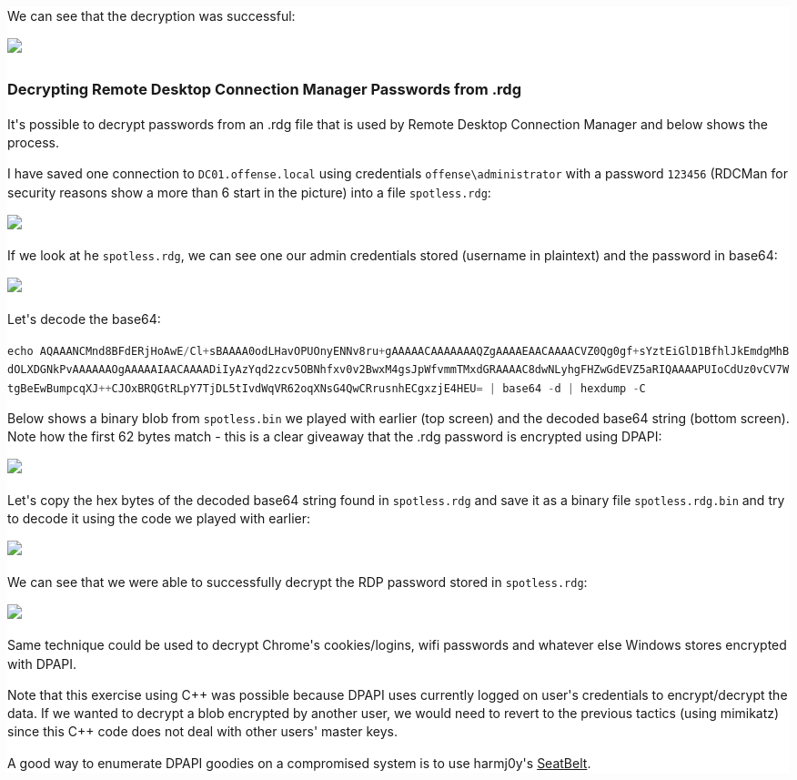 We can see that the decryption was successful:

![](<../../.gitbook/assets/Screenshot from 2019-04-13 21-21-26.png>)

### Decrypting Remote Desktop Connection Manager Passwords from .rdg

It's possible to decrypt passwords from an .rdg file that is used by Remote Desktop Connection Manager and below shows the process.

I have saved one connection to `DC01.offense.local` using credentials `offense\administrator` with a password `123456` (RDCMan for security reasons show a more than 6 start in the picture) into a file `spotless.rdg`:

![](<../../.gitbook/assets/Screenshot from 2019-04-17 19-45-00.png>)

If we look at he `spotless.rdg`, we can see one our admin credentials stored (username in plaintext) and the password in base64:

![](<../../.gitbook/assets/Screenshot from 2019-04-17 19-45-47.png>)

Let's decode the base64:

```csharp
echo AQAAANCMnd8BFdERjHoAwE/Cl+sBAAAA0odLHavOPUOnyENNv8ru+gAAAAACAAAAAAAQZgAAAAEAACAAAACVZ0Qg0gf+sYztEiGlD1BfhlJkEmdgMhBdOLXDGNkPvAAAAAAOgAAAAAIAACAAAADiIyAzYqd2zcv5OBNhfxv0v2BwxM4gsJpWfvmmTMxdGRAAAAC8dwNLyhgFHZwGdEVZ5aRIQAAAAPUIoCdUz0vCV7WtgBeEwBumpcqXJ++CJOxBRQGtRLpY7TjDL5tIvdWqVR62oqXNsG4QwCRrusnhECgxzjE4HEU= | base64 -d | hexdump -C
```

Below shows a binary blob from `spotless.bin` we played with earlier (top screen) and the decoded base64 string (bottom screen). Note how the first 62 bytes match - this is a clear giveaway that the .rdg password is encrypted using DPAPI:

![](<../../.gitbook/assets/Screenshot from 2019-04-17 19-52-36.png>)

Let's copy the hex bytes of the decoded base64 string found in `spotless.rdg` and save it as a binary file `spotless.rdg.bin` and try to decode it using the code we played with earlier:

![](<../../.gitbook/assets/Screenshot from 2019-04-17 19-58-54.png>)

We can see that we were able to successfully decrypt the RDP password stored in `spotless.rdg`:

![](<../../.gitbook/assets/Screenshot from 2019-04-17 20-05-04.png>)

Same technique could be used to decrypt Chrome's cookies/logins, wifi passwords and whatever else Windows stores encrypted with DPAPI.

Note that this exercise using C++ was possible because DPAPI uses currently logged on user's credentials to encrypt/decrypt the data. If we wanted to decrypt a blob encrypted by another user, we would need to revert to the previous tactics (using mimikatz) since this C++ code does not deal with other users' master keys.

A good way to enumerate DPAPI goodies on a compromised system is to use harmj0y's [SeatBelt](https://github.com/GhostPack/Seatbelt/commit/5b3e69c16cc1668622a0e666162b35cb9f7243ca).
